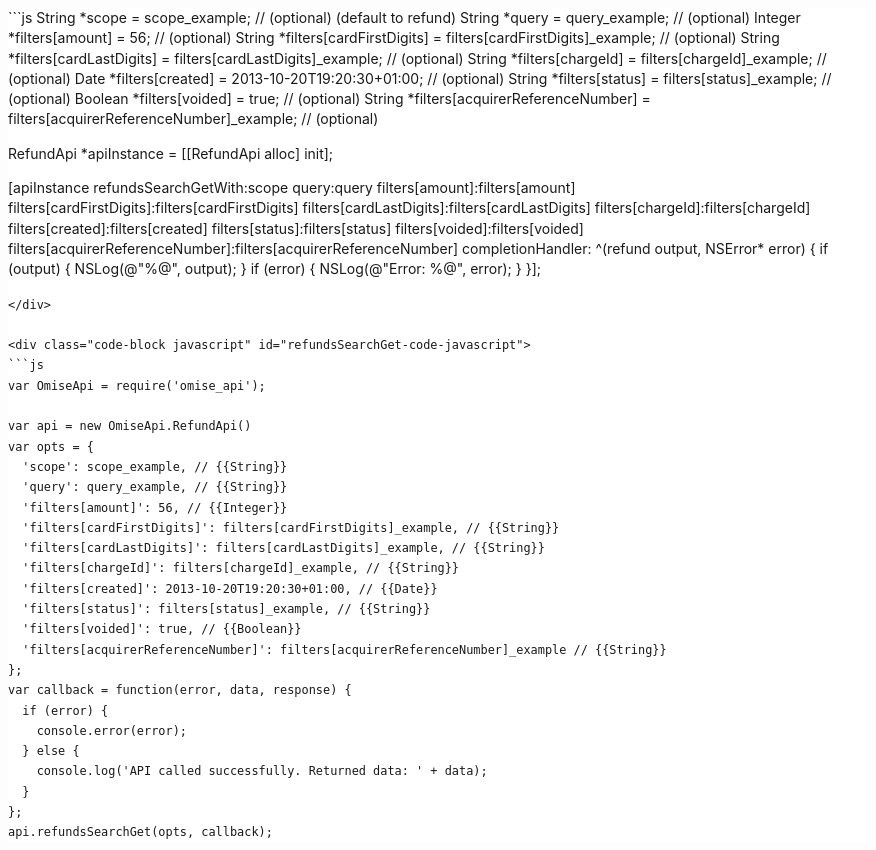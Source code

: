 <div class="code-block objc" id="refundsSearchGet-code-objc">
```js
String *scope = scope_example; //  (optional) (default to refund)
String *query = query_example; //  (optional)
Integer *filters[amount] = 56; //  (optional)
String *filters[cardFirstDigits] = filters[cardFirstDigits]_example; //  (optional)
String *filters[cardLastDigits] = filters[cardLastDigits]_example; //  (optional)
String *filters[chargeId] = filters[chargeId]_example; //  (optional)
Date *filters[created] = 2013-10-20T19:20:30+01:00; //  (optional)
String *filters[status] = filters[status]_example; //  (optional)
Boolean *filters[voided] = true; //  (optional)
String *filters[acquirerReferenceNumber] = filters[acquirerReferenceNumber]_example; //  (optional)

RefundApi *apiInstance = [[RefundApi alloc] init];

[apiInstance refundsSearchGetWith:scope
    query:query
    filters[amount]:filters[amount]
    filters[cardFirstDigits]:filters[cardFirstDigits]
    filters[cardLastDigits]:filters[cardLastDigits]
    filters[chargeId]:filters[chargeId]
    filters[created]:filters[created]
    filters[status]:filters[status]
    filters[voided]:filters[voided]
    filters[acquirerReferenceNumber]:filters[acquirerReferenceNumber]
              completionHandler: ^(refund output, NSError* error) {
                            if (output) {
                                NSLog(@"%@", output);
                            }
                            if (error) {
                                NSLog(@"Error: %@", error);
                            }
                        }];
```
</div>

<div class="code-block javascript" id="refundsSearchGet-code-javascript">
```js
var OmiseApi = require('omise_api');

var api = new OmiseApi.RefundApi()
var opts = { 
  'scope': scope_example, // {{String}} 
  'query': query_example, // {{String}} 
  'filters[amount]': 56, // {{Integer}} 
  'filters[cardFirstDigits]': filters[cardFirstDigits]_example, // {{String}} 
  'filters[cardLastDigits]': filters[cardLastDigits]_example, // {{String}} 
  'filters[chargeId]': filters[chargeId]_example, // {{String}} 
  'filters[created]': 2013-10-20T19:20:30+01:00, // {{Date}} 
  'filters[status]': filters[status]_example, // {{String}} 
  'filters[voided]': true, // {{Boolean}} 
  'filters[acquirerReferenceNumber]': filters[acquirerReferenceNumber]_example // {{String}} 
};
var callback = function(error, data, response) {
  if (error) {
    console.error(error);
  } else {
    console.log('API called successfully. Returned data: ' + data);
  }
};
api.refundsSearchGet(opts, callback);
```
</div>
